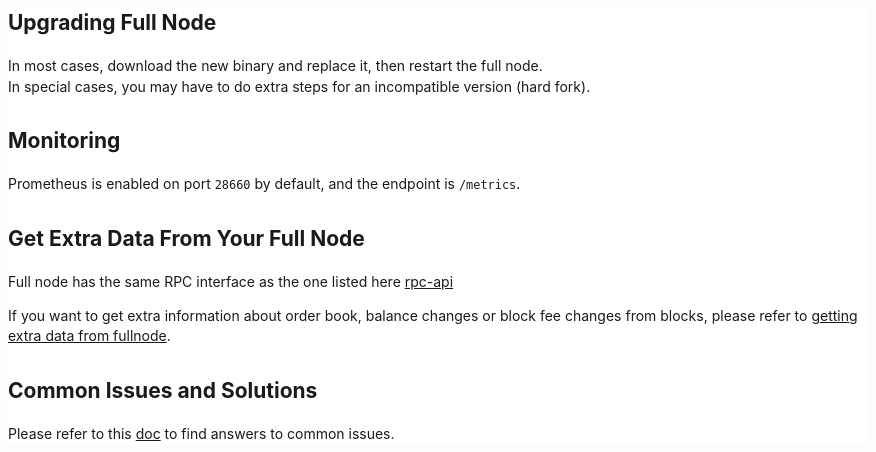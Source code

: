 ## Upgrading Full Node

In most cases, download the new binary and replace it, then restart the full node.<br/>
In special cases, you may have to do extra steps for an incompatible version (hard fork).

## Monitoring

Prometheus is enabled on port `28660` by default, and the endpoint is `/metrics`.

## Get Extra Data From Your Full Node

Full node has the same RPC interface as the one listed here [rpc-api](api-reference/node-rpc.md)

If you want to get extra information about order book, balance changes or block fee changes from blocks, please refer to [getting extra data from fullnode](get-extra-data-from-fullnode.md).

## Common Issues and Solutions

Please refer to this [doc](fullnodeissue.md) to find answers to common issues.

